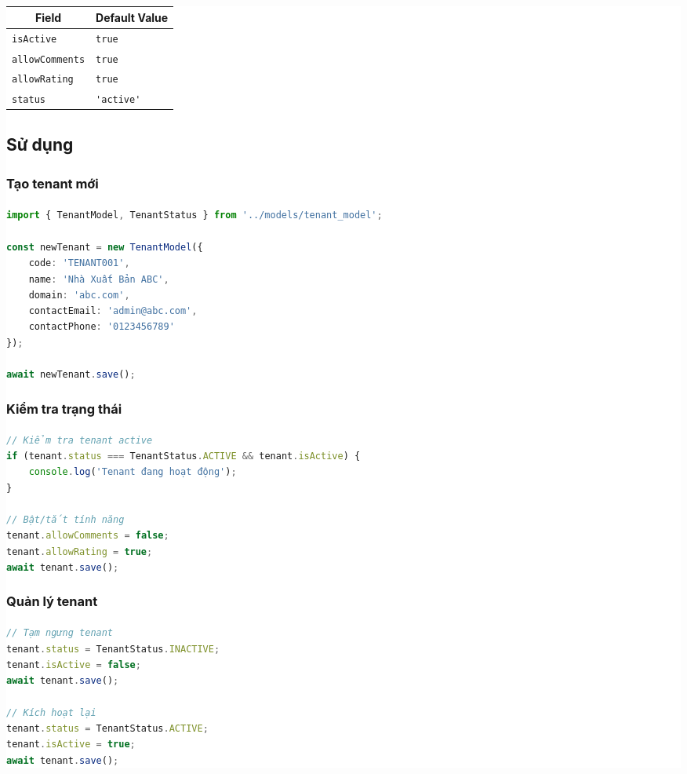 | Field | Default Value |
|-------|---------------|
| `isActive` | `true` |
| `allowComments` | `true` |
| `allowRating` | `true` |
| `status` | `'active'` |

## Sử dụng

### Tạo tenant mới
```typescript
import { TenantModel, TenantStatus } from '../models/tenant_model';

const newTenant = new TenantModel({
    code: 'TENANT001',
    name: 'Nhà Xuất Bản ABC',
    domain: 'abc.com',
    contactEmail: 'admin@abc.com',
    contactPhone: '0123456789'
});

await newTenant.save();
```

### Kiểm tra trạng thái
```typescript
// Kiểm tra tenant active
if (tenant.status === TenantStatus.ACTIVE && tenant.isActive) {
    console.log('Tenant đang hoạt động');
}

// Bật/tắt tính năng
tenant.allowComments = false;
tenant.allowRating = true;
await tenant.save();
```

### Quản lý tenant
```typescript
// Tạm ngưng tenant
tenant.status = TenantStatus.INACTIVE;
tenant.isActive = false;
await tenant.save();

// Kích hoạt lại
tenant.status = TenantStatus.ACTIVE;
tenant.isActive = true;
await tenant.save();
```
